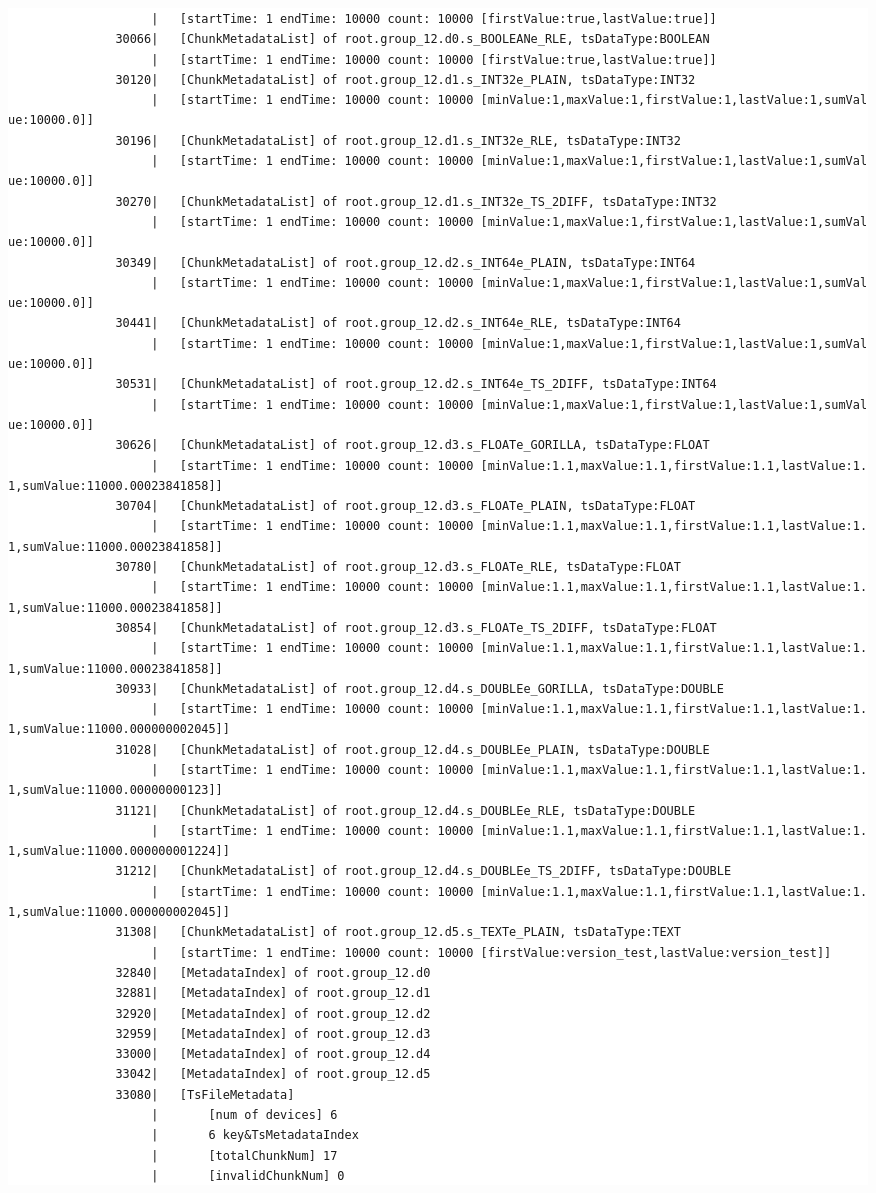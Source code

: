 ```$xslt
                    |	[startTime: 1 endTime: 10000 count: 10000 [firstValue:true,lastValue:true]] 
               30066|	[ChunkMetadataList] of root.group_12.d0.s_BOOLEANe_RLE, tsDataType:BOOLEAN
                    |	[startTime: 1 endTime: 10000 count: 10000 [firstValue:true,lastValue:true]] 
               30120|	[ChunkMetadataList] of root.group_12.d1.s_INT32e_PLAIN, tsDataType:INT32
                    |	[startTime: 1 endTime: 10000 count: 10000 [minValue:1,maxValue:1,firstValue:1,lastValue:1,sumValue:10000.0]] 
               30196|	[ChunkMetadataList] of root.group_12.d1.s_INT32e_RLE, tsDataType:INT32
                    |	[startTime: 1 endTime: 10000 count: 10000 [minValue:1,maxValue:1,firstValue:1,lastValue:1,sumValue:10000.0]] 
               30270|	[ChunkMetadataList] of root.group_12.d1.s_INT32e_TS_2DIFF, tsDataType:INT32
                    |	[startTime: 1 endTime: 10000 count: 10000 [minValue:1,maxValue:1,firstValue:1,lastValue:1,sumValue:10000.0]] 
               30349|	[ChunkMetadataList] of root.group_12.d2.s_INT64e_PLAIN, tsDataType:INT64
                    |	[startTime: 1 endTime: 10000 count: 10000 [minValue:1,maxValue:1,firstValue:1,lastValue:1,sumValue:10000.0]] 
               30441|	[ChunkMetadataList] of root.group_12.d2.s_INT64e_RLE, tsDataType:INT64
                    |	[startTime: 1 endTime: 10000 count: 10000 [minValue:1,maxValue:1,firstValue:1,lastValue:1,sumValue:10000.0]] 
               30531|	[ChunkMetadataList] of root.group_12.d2.s_INT64e_TS_2DIFF, tsDataType:INT64
                    |	[startTime: 1 endTime: 10000 count: 10000 [minValue:1,maxValue:1,firstValue:1,lastValue:1,sumValue:10000.0]] 
               30626|	[ChunkMetadataList] of root.group_12.d3.s_FLOATe_GORILLA, tsDataType:FLOAT
                    |	[startTime: 1 endTime: 10000 count: 10000 [minValue:1.1,maxValue:1.1,firstValue:1.1,lastValue:1.1,sumValue:11000.00023841858]] 
               30704|	[ChunkMetadataList] of root.group_12.d3.s_FLOATe_PLAIN, tsDataType:FLOAT
                    |	[startTime: 1 endTime: 10000 count: 10000 [minValue:1.1,maxValue:1.1,firstValue:1.1,lastValue:1.1,sumValue:11000.00023841858]] 
               30780|	[ChunkMetadataList] of root.group_12.d3.s_FLOATe_RLE, tsDataType:FLOAT
                    |	[startTime: 1 endTime: 10000 count: 10000 [minValue:1.1,maxValue:1.1,firstValue:1.1,lastValue:1.1,sumValue:11000.00023841858]] 
               30854|	[ChunkMetadataList] of root.group_12.d3.s_FLOATe_TS_2DIFF, tsDataType:FLOAT
                    |	[startTime: 1 endTime: 10000 count: 10000 [minValue:1.1,maxValue:1.1,firstValue:1.1,lastValue:1.1,sumValue:11000.00023841858]] 
               30933|	[ChunkMetadataList] of root.group_12.d4.s_DOUBLEe_GORILLA, tsDataType:DOUBLE
                    |	[startTime: 1 endTime: 10000 count: 10000 [minValue:1.1,maxValue:1.1,firstValue:1.1,lastValue:1.1,sumValue:11000.000000002045]] 
               31028|	[ChunkMetadataList] of root.group_12.d4.s_DOUBLEe_PLAIN, tsDataType:DOUBLE
                    |	[startTime: 1 endTime: 10000 count: 10000 [minValue:1.1,maxValue:1.1,firstValue:1.1,lastValue:1.1,sumValue:11000.00000000123]] 
               31121|	[ChunkMetadataList] of root.group_12.d4.s_DOUBLEe_RLE, tsDataType:DOUBLE
                    |	[startTime: 1 endTime: 10000 count: 10000 [minValue:1.1,maxValue:1.1,firstValue:1.1,lastValue:1.1,sumValue:11000.000000001224]] 
               31212|	[ChunkMetadataList] of root.group_12.d4.s_DOUBLEe_TS_2DIFF, tsDataType:DOUBLE
                    |	[startTime: 1 endTime: 10000 count: 10000 [minValue:1.1,maxValue:1.1,firstValue:1.1,lastValue:1.1,sumValue:11000.000000002045]] 
               31308|	[ChunkMetadataList] of root.group_12.d5.s_TEXTe_PLAIN, tsDataType:TEXT
                    |	[startTime: 1 endTime: 10000 count: 10000 [firstValue:version_test,lastValue:version_test]] 
               32840|	[MetadataIndex] of root.group_12.d0
               32881|	[MetadataIndex] of root.group_12.d1
               32920|	[MetadataIndex] of root.group_12.d2
               32959|	[MetadataIndex] of root.group_12.d3
               33000|	[MetadataIndex] of root.group_12.d4
               33042|	[MetadataIndex] of root.group_12.d5
               33080|	[TsFileMetadata]
                    |		[num of devices] 6
                    |		6 key&TsMetadataIndex
                    |		[totalChunkNum] 17
                    |		[invalidChunkNum] 0
```